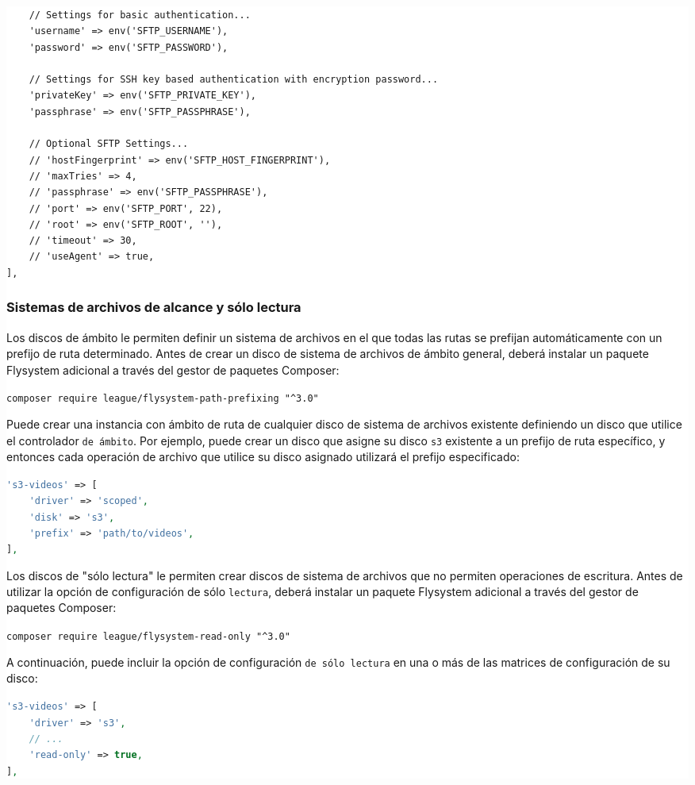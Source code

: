         // Settings for basic authentication...
        'username' => env('SFTP_USERNAME'),
        'password' => env('SFTP_PASSWORD'),

        // Settings for SSH key based authentication with encryption password...
        'privateKey' => env('SFTP_PRIVATE_KEY'),
        'passphrase' => env('SFTP_PASSPHRASE'),

        // Optional SFTP Settings...
        // 'hostFingerprint' => env('SFTP_HOST_FINGERPRINT'),
        // 'maxTries' => 4,
        // 'passphrase' => env('SFTP_PASSPHRASE'),
        // 'port' => env('SFTP_PORT', 22),
        // 'root' => env('SFTP_ROOT', ''),
        // 'timeout' => 30,
        // 'useAgent' => true,
    ],

[]()

### Sistemas de archivos de alcance y sólo lectura

Los discos de ámbito le permiten definir un sistema de archivos en el que todas las rutas se prefijan automáticamente con un prefijo de ruta determinado. Antes de crear un disco de sistema de archivos de ámbito general, deberá instalar un paquete Flysystem adicional a través del gestor de paquetes Composer:

```shell
composer require league/flysystem-path-prefixing "^3.0"
```

Puede crear una instancia con ámbito de ruta de cualquier disco de sistema de archivos existente definiendo un disco que utilice el controlador `de ámbito`. Por ejemplo, puede crear un disco que asigne su disco `s3` existente a un prefijo de ruta específico, y entonces cada operación de archivo que utilice su disco asignado utilizará el prefijo especificado:

```php
's3-videos' => [
    'driver' => 'scoped',
    'disk' => 's3',
    'prefix' => 'path/to/videos',
],
```

Los discos de "sólo lectura" le permiten crear discos de sistema de archivos que no permiten operaciones de escritura. Antes de utilizar la opción de configuración de sólo `lectura`, deberá instalar un paquete Flysystem adicional a través del gestor de paquetes Composer:

```shell
composer require league/flysystem-read-only "^3.0"
```

A continuación, puede incluir la opción de configuración `de sólo lectura` en una o más de las matrices de configuración de su disco:

```php
's3-videos' => [
    'driver' => 's3',
    // ...
    'read-only' => true,
],
```
